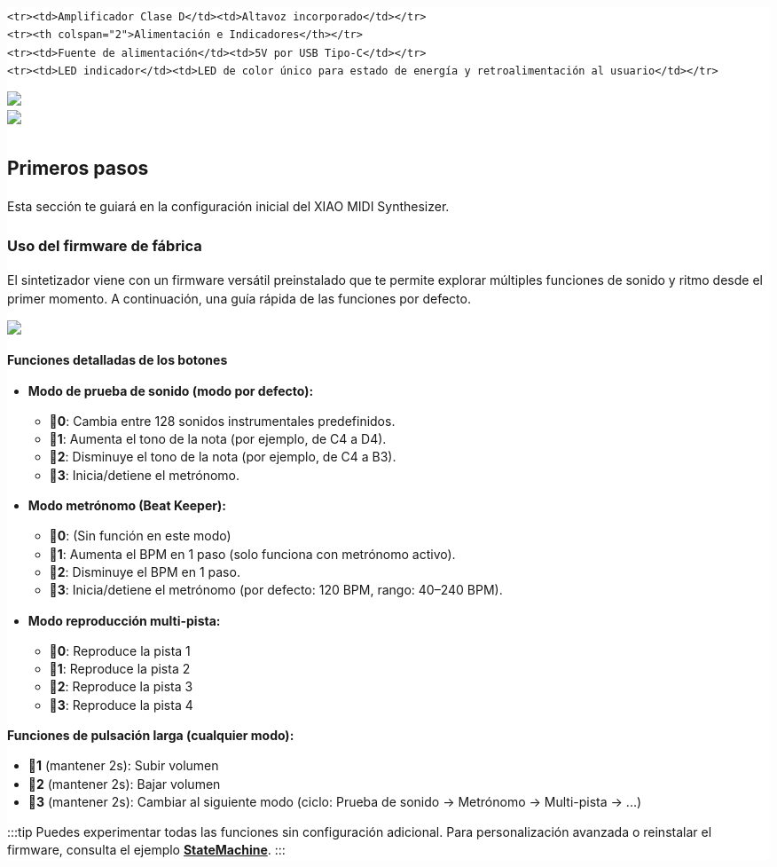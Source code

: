     <tr><td>Amplificador Clase D</td><td>Altavoz incorporado</td></tr>
    <tr><th colspan="2">Alimentación e Indicadores</th></tr>
    <tr><td>Fuente de alimentación</td><td>5V por USB Tipo-C</td></tr>
    <tr><td>LED indicador</td><td>LED de color único para estado de energía y retroalimentación al usuario</td></tr>
  </table>
</div>

<div style={{textAlign:'center'}}><img src="https://files.seeedstudio.com/wiki/xiao_midi_synthesizer/3.png" style={{width:1000, height:'auto'}}/></div>

<div style={{textAlign:'center'}}><img src="https://files.seeedstudio.com/wiki/xiao_midi_synthesizer/4.png" style={{width:1000, height:'auto'}}/></div>

## Primeros pasos

Esta sección te guiará en la configuración inicial del XIAO MIDI Synthesizer.

### Uso del firmware de fábrica

El sintetizador viene con un firmware versátil preinstalado que te permite explorar múltiples funciones de sonido y ritmo desde el primer momento. A continuación, una guía rápida de las funciones por defecto.

<div style={{textAlign:'center'}}><img src="https://files.seeedstudio.com/wiki/xiao_midi_synthesizer/7.png" style={{width:600, height:'auto'}}/></div>

**Funciones detalladas de los botones**

- **Modo de prueba de sonido (modo por defecto):**
  - **🎵0**: Cambia entre 128 sonidos instrumentales predefinidos.
  - **🎵1**: Aumenta el tono de la nota (por ejemplo, de C4 a D4).
  - **🎵2**: Disminuye el tono de la nota (por ejemplo, de C4 a B3).
  - **🎵3**: Inicia/detiene el metrónomo.

- **Modo metrónomo (Beat Keeper):**
  - **🎵0**: (Sin función en este modo)
  - **🎵1**: Aumenta el BPM en 1 paso (solo funciona con metrónomo activo).
  - **🎵2**: Disminuye el BPM en 1 paso.
  - **🎵3**: Inicia/detiene el metrónomo (por defecto: 120 BPM, rango: 40–240 BPM).

- **Modo reproducción multi-pista:**
  - **🎵0**: Reproduce la pista 1
  - **🎵1**: Reproduce la pista 2
  - **🎵2**: Reproduce la pista 3
  - **🎵3**: Reproduce la pista 4

**Funciones de pulsación larga (cualquier modo):**
- **🎵1** (mantener 2s): Subir volumen  
- **🎵2** (mantener 2s): Bajar volumen  
- **🎵3** (mantener 2s): Cambiar al siguiente modo (ciclo: Prueba de sonido → Metrónomo → Multi-pista → ...)

:::tip
Puedes experimentar todas las funciones sin configuración adicional. Para personalización avanzada o reinstalar el firmware, consulta el ejemplo **[StateMachine](https://github.com/Seeed-Studio/Seeed_Arduino_MIDIMaster/blob/main/examples/StateMachine/StateMachine.ino)**.
:::
